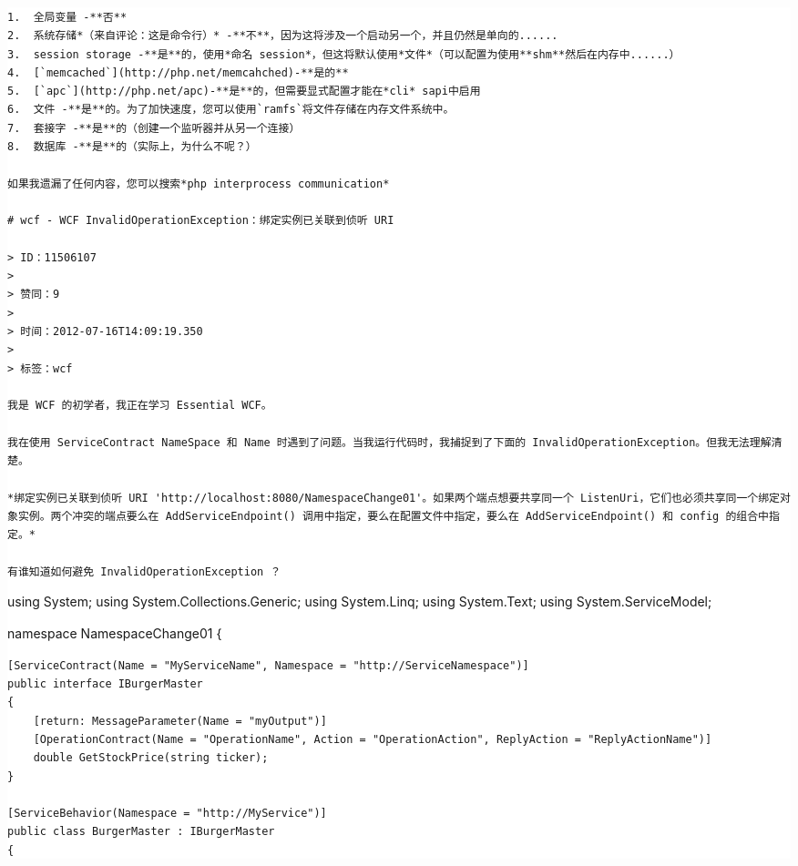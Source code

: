 ```
1.  全局变量 -**否**
2.  系统存储*（来自评论：这是命令行）* -**不**，因为这将涉及一个启动另一个，并且仍然是单向的......
3.  session storage -**是**的，使用*命名 session*，但这将默认使用*文件*（可以配置为使用**shm**然后在内存中......）
4.  [`memcached`](http://php.net/memcahched)-**是的**
5.  [`apc`](http://php.net/apc)-**是**的，但需要显式配置才能在*cli* sapi中启用
6.  文件 -**是**的。为了加快速度，您可以使用`ramfs`将文件存储在内存文件系统中。
7.  套接字 -**是**的（创建一个监听器并从另一个连接）
8.  数据库 -**是**的（实际上，为什么不呢？）

如果我遗漏了任何内容，您可以搜索*php interprocess communication*

# wcf - WCF InvalidOperationException：绑定实例已关联到侦听 URI

> ID：11506107
> 
> 赞同：9
> 
> 时间：2012-07-16T14:09:19.350
> 
> 标签：wcf

我是 WCF 的初学者，我正在学习 Essential WCF。

我在使用 ServiceContract NameSpace 和 Name 时遇到了问题。当我运行代码时，我捕捉到了下面的 InvalidOperationException。但我无法理解清楚。

*绑定实例已关联到侦听 URI 'http://localhost:8080/NamespaceChange01'。如果两个端点想要共享同一个 ListenUri，它们也必须共享同一个绑定对象实例。两个冲突的端点要么在 AddServiceEndpoint() 调用中指定，要么在配置文件中指定，要么在 AddServiceEndpoint() 和 config 的组合中指定。*

有谁知道如何避免 InvalidOperationException ？

```
using System;
using System.Collections.Generic;
using System.Linq;
using System.Text;
using System.ServiceModel;

namespace NamespaceChange01
{

    [ServiceContract(Name = "MyServiceName", Namespace = "http://ServiceNamespace")]
    public interface IBurgerMaster
    {
        [return: MessageParameter(Name = "myOutput")]
        [OperationContract(Name = "OperationName", Action = "OperationAction", ReplyAction = "ReplyActionName")]
        double GetStockPrice(string ticker);
    }

    [ServiceBehavior(Namespace = "http://MyService")]
    public class BurgerMaster : IBurgerMaster
    {
